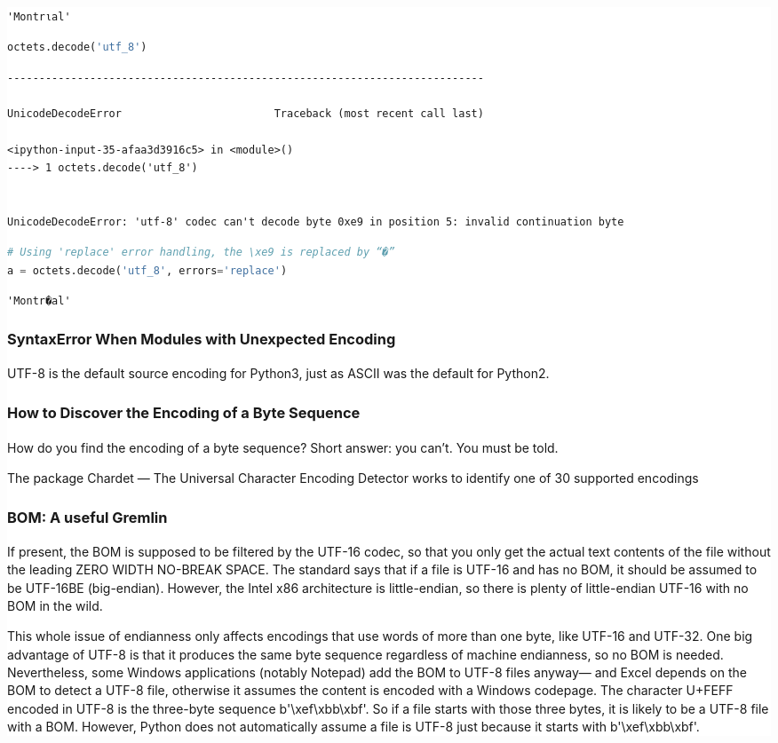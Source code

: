 


    'Montrιal'




```python
octets.decode('utf_8')
```


    ---------------------------------------------------------------------------

    UnicodeDecodeError                        Traceback (most recent call last)

    <ipython-input-35-afaa3d3916c5> in <module>()
    ----> 1 octets.decode('utf_8')
    

    UnicodeDecodeError: 'utf-8' codec can't decode byte 0xe9 in position 5: invalid continuation byte



```python
# Using 'replace' error handling, the \xe9 is replaced by “�” 
a = octets.decode('utf_8', errors='replace')
```




    'Montr�al'



### SyntaxError When Modules with Unexpected Encoding
UTF-8 is the default source encoding for Python3, just as ASCII was the default for Python2.

### How to Discover the Encoding of a Byte Sequence
How do you find the encoding of a byte sequence? Short answer: you can’t. You must be told.

The package Chardet — The Universal Character Encoding Detector works to identify one of 30 supported encodings

### BOM: A useful Gremlin
If present, the BOM is supposed to be filtered by the UTF-16 codec, so that you only
get the actual text contents of the file without the leading ZERO WIDTH NO-BREAK
SPACE. The standard says that if a file is UTF-16 and has no BOM, it should be assumed
to be UTF-16BE (big-endian). However, the Intel x86 architecture is little-endian, so
there is plenty of little-endian UTF-16 with no BOM in the wild.

This whole issue of endianness only affects encodings that use words of more than one
byte, like UTF-16 and UTF-32. One big advantage of UTF-8 is that it produces the same
byte sequence regardless of machine endianness, so no BOM is needed. Nevertheless,
some Windows applications (notably Notepad) add the BOM to UTF-8 files anyway—
and Excel depends on the BOM to detect a UTF-8 file, otherwise it assumes the content
is encoded with a Windows codepage. The character U+FEFF encoded in UTF-8 is the
three-byte sequence b'\xef\xbb\xbf'. So if a file starts with those three bytes, it is likely
to be a UTF-8 file with a BOM. However, Python does not automatically assume a file
is UTF-8 just because it starts with b'\xef\xbb\xbf'.
